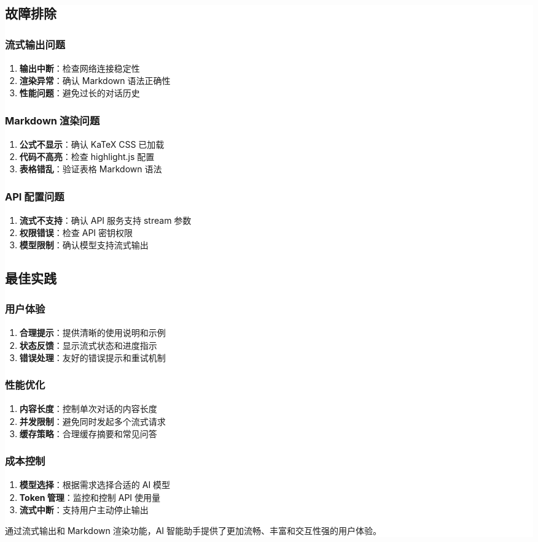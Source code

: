 ## 故障排除

### 流式输出问题

1. **输出中断**：检查网络连接稳定性
2. **渲染异常**：确认 Markdown 语法正确性
3. **性能问题**：避免过长的对话历史

### Markdown 渲染问题

1. **公式不显示**：确认 KaTeX CSS 已加载
2. **代码不高亮**：检查 highlight.js 配置
3. **表格错乱**：验证表格 Markdown 语法

### API 配置问题

1. **流式不支持**：确认 API 服务支持 stream 参数
2. **权限错误**：检查 API 密钥权限
3. **模型限制**：确认模型支持流式输出

## 最佳实践

### 用户体验

1. **合理提示**：提供清晰的使用说明和示例
2. **状态反馈**：显示流式状态和进度指示
3. **错误处理**：友好的错误提示和重试机制

### 性能优化

1. **内容长度**：控制单次对话的内容长度
2. **并发限制**：避免同时发起多个流式请求
3. **缓存策略**：合理缓存摘要和常见问答

### 成本控制

1. **模型选择**：根据需求选择合适的 AI 模型
2. **Token 管理**：监控和控制 API 使用量
3. **流式中断**：支持用户主动停止输出

通过流式输出和 Markdown 渲染功能，AI 智能助手提供了更加流畅、丰富和交互性强的用户体验。
